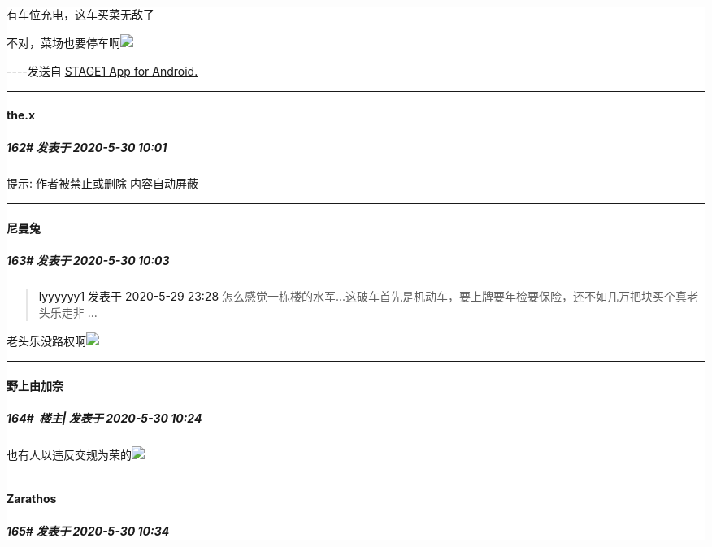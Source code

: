 


有车位充电，这车买菜无敌了

不对，菜场也要停车啊<img src="https://static.saraba1st.com/image/smiley/face2017/044.png" referrerpolicy="no-referrer">


----发送自 [STAGE1 App for Android.](http://stage1.5j4m.com/?1.33)







*****

####  the.x  
##### 162#       发表于 2020-5-30 10:01

提示: 作者被禁止或删除 内容自动屏蔽



*****

####  尼曼兔  
##### 163#       发表于 2020-5-30 10:03



<blockquote><a href="httphttps://bbs.saraba1st.com/2b/forum.php?mod=redirect&amp;goto=findpost&amp;pid=47608631&amp;ptid=1938369" target="_blank">lyyyyyy1 发表于 2020-5-29 23:28</a>
怎么感觉一栋楼的水军...这破车首先是机动车，要上牌要年检要保险，还不如几万把块买个真老头乐走非 ...</blockquote>
老头乐没路权啊<img src="https://static.saraba1st.com/image/smiley/face2017/006.png" referrerpolicy="no-referrer">







*****

####  野上由加奈  
##### 164#         楼主| 发表于 2020-5-30 10:24




也有人以违反交规为荣的<img src="https://static.saraba1st.com/image/smiley/face2017/049.png" referrerpolicy="no-referrer">







*****

####  Zarathos  
##### 165#       发表于 2020-5-30 10:34

